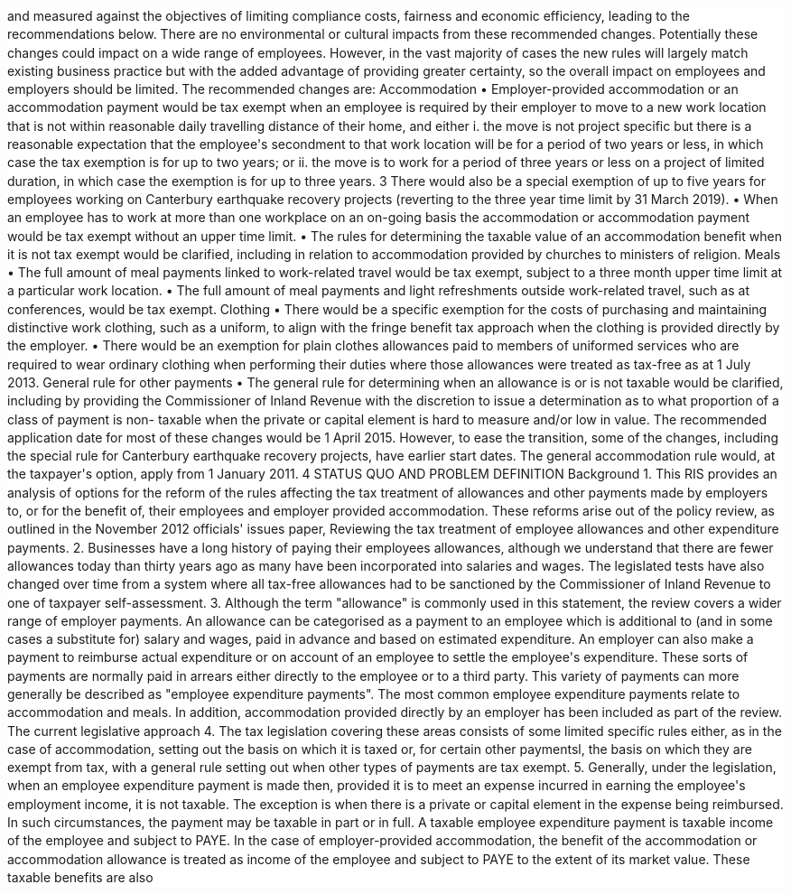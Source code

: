 and measured against the objectives of limiting compliance costs, fairness and economic efficiency, leading to the recommendations below. There are no environmental or cultural impacts from these recommended changes. Potentially these changes could impact on a wide range of employees. However, in the vast majority of cases the new rules will largely match existing business practice but with the added advantage of providing greater certainty, so the overall impact on employees and employers should be limited. The recommended changes are: Accommodation • Employer-provided accommodation or an accommodation payment would be tax exempt when an employee is required by their employer to move to a new work location that is not within reasonable daily travelling distance of their home, and either i. the move is not project specific but there is a reasonable expectation that the employee's secondment to that work location will be for a period of two years or less, in which case the tax exemption is for up to two years; or ii. the move is to work for a period of three years or less on a project of limited duration, in which case the exemption is for up to three years. 3 There would also be a special exemption of up to five years for employees working on Canterbury earthquake recovery projects (reverting to the three year time limit by 31 March 2019). • When an employee has to work at more than one workplace on an on-going basis the accommodation or accommodation payment would be tax exempt without an upper time limit. • The rules for determining the taxable value of an accommodation benefit when it is not tax exempt would be clarified, including in relation to accommodation provided by churches to ministers of religion. Meals • The full amount of meal payments linked to work-related travel would be tax exempt, subject to a three month upper time limit at a particular work location. • The full amount of meal payments and light refreshments outside work-related travel, such as at conferences, would be tax exempt. Clothing • There would be a specific exemption for the costs of purchasing and maintaining distinctive work clothing, such as a uniform, to align with the fringe benefit tax approach when the clothing is provided directly by the employer. • There would be an exemption for plain clothes allowances paid to members of uniformed services who are required to wear ordinary clothing when performing their duties where those allowances were treated as tax-free as at 1 July 2013. General rule for other payments • The general rule for determining when an allowance is or is not taxable would be clarified, including by providing the Commissioner of Inland Revenue with the discretion to issue a determination as to what proportion of a class of payment is non- taxable when the private or capital element is hard to measure and/or low in value. The recommended application date for most of these changes would be 1 April 2015. However, to ease the transition, some of the changes, including the special rule for Canterbury earthquake recovery projects, have earlier start dates. The general accommodation rule would, at the taxpayer's option, apply from 1 January 2011. 4 STATUS QUO AND PROBLEM DEFINITION Background 1. This RIS provides an analysis of options for the reform of the rules affecting the tax treatment of allowances and other payments made by employers to, or for the benefit of, their employees and employer provided accommodation. These reforms arise out of the policy review, as outlined in the November 2012 officials' issues paper, Reviewing the tax treatment of employee allowances and other expenditure payments. 2. Businesses have a long history of paying their employees allowances, although we understand that there are fewer allowances today than thirty years ago as many have been incorporated into salaries and wages. The legislated tests have also changed over time from a system where all tax-free allowances had to be sanctioned by the Commissioner of Inland Revenue to one of taxpayer self-assessment. 3. Although the term "allowance" is commonly used in this statement, the review covers a wider range of employer payments. An allowance can be categorised as a payment to an employee which is additional to (and in some cases a substitute for) salary and wages, paid in advance and based on estimated expenditure. An employer can also make a payment to reimburse actual expenditure or on account of an employee to settle the employee's expenditure. These sorts of payments are normally paid in arrears either directly to the employee or to a third party. This variety of payments can more generally be described as "employee expenditure payments". The most common employee expenditure payments relate to accommodation and meals. In addition, accommodation provided directly by an employer has been included as part of the review. The current legislative approach 4. The tax legislation covering these areas consists of some limited specific rules either, as in the case of accommodation, setting out the basis on which it is taxed or, for certain other paymentsl, the basis on which they are exempt from tax, with a general rule setting out when other types of payments are tax exempt. 5. Generally, under the legislation, when an employee expenditure payment is made then, provided it is to meet an expense incurred in earning the employee's employment income, it is not taxable. The exception is when there is a private or capital element in the expense being reimbursed. In such circumstances, the payment may be taxable in part or in full. A taxable employee expenditure payment is taxable income of the employee and subject to PAYE. In the case of employer-provided accommodation, the benefit of the accommodation or accommodation allowance is treated as income of the employee and subject to PAYE to the extent of its market value. These taxable benefits are also